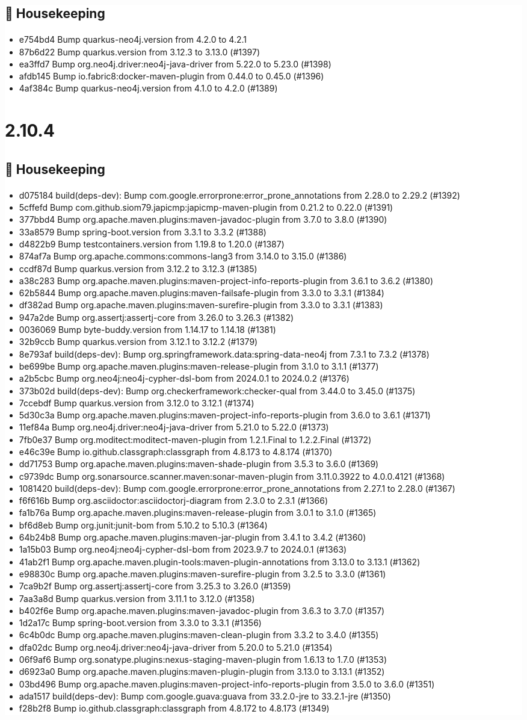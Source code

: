 ## 🧹 Housekeeping
- e754bd4 Bump quarkus-neo4j.version from 4.2.0 to 4.2.1
- 87b6d22 Bump quarkus.version from 3.12.3 to 3.13.0 (#1397)
- ea3ffd7 Bump org.neo4j.driver:neo4j-java-driver from 5.22.0 to 5.23.0 (#1398)
- afdb145 Bump io.fabric8:docker-maven-plugin from 0.44.0 to 0.45.0 (#1396)
- 4af384c Bump quarkus-neo4j.version from 4.1.0 to 4.2.0 (#1389)


# 2.10.4

## 🧹 Housekeeping
- d075184 build(deps-dev): Bump com.google.errorprone:error_prone_annotations from 2.28.0 to 2.29.2 (#1392)
- 5cffefd Bump com.github.siom79.japicmp:japicmp-maven-plugin from 0.21.2 to 0.22.0 (#1391)
- 377bbd4 Bump org.apache.maven.plugins:maven-javadoc-plugin from 3.7.0 to 3.8.0 (#1390)
- 33a8579 Bump spring-boot.version from 3.3.1 to 3.3.2 (#1388)
- d4822b9 Bump testcontainers.version from 1.19.8 to 1.20.0 (#1387)
- 874af7a Bump org.apache.commons:commons-lang3 from 3.14.0 to 3.15.0 (#1386)
- ccdf87d Bump quarkus.version from 3.12.2 to 3.12.3 (#1385)
- a38c283 Bump org.apache.maven.plugins:maven-project-info-reports-plugin from 3.6.1 to 3.6.2 (#1380)
- 62b5844 Bump org.apache.maven.plugins:maven-failsafe-plugin from 3.3.0 to 3.3.1 (#1384)
- df382ad Bump org.apache.maven.plugins:maven-surefire-plugin from 3.3.0 to 3.3.1 (#1383)
- 947a2de Bump org.assertj:assertj-core from 3.26.0 to 3.26.3 (#1382)
- 0036069 Bump byte-buddy.version from 1.14.17 to 1.14.18 (#1381)
- 32b9ccb Bump quarkus.version from 3.12.1 to 3.12.2 (#1379)
- 8e793af build(deps-dev): Bump org.springframework.data:spring-data-neo4j from 7.3.1 to 7.3.2 (#1378)
- be699be Bump org.apache.maven.plugins:maven-release-plugin from 3.1.0 to 3.1.1 (#1377)
- a2b5cbc Bump org.neo4j:neo4j-cypher-dsl-bom from 2024.0.1 to 2024.0.2 (#1376)
- 373b02d build(deps-dev): Bump org.checkerframework:checker-qual from 3.44.0 to 3.45.0 (#1375)
- 7ccebdf Bump quarkus.version from 3.12.0 to 3.12.1 (#1374)
- 5d30c3a Bump org.apache.maven.plugins:maven-project-info-reports-plugin from 3.6.0 to 3.6.1 (#1371)
- 11ef84a Bump org.neo4j.driver:neo4j-java-driver from 5.21.0 to 5.22.0 (#1373)
- 7fb0e37 Bump org.moditect:moditect-maven-plugin from 1.2.1.Final to 1.2.2.Final (#1372)
- e46c39e Bump io.github.classgraph:classgraph from 4.8.173 to 4.8.174 (#1370)
- dd71753 Bump org.apache.maven.plugins:maven-shade-plugin from 3.5.3 to 3.6.0 (#1369)
- c9739dc Bump org.sonarsource.scanner.maven:sonar-maven-plugin from 3.11.0.3922 to 4.0.0.4121 (#1368)
- 1081420 build(deps-dev): Bump com.google.errorprone:error_prone_annotations from 2.27.1 to 2.28.0 (#1367)
- f6f616b Bump org.asciidoctor:asciidoctorj-diagram from 2.3.0 to 2.3.1 (#1366)
- fa1b76a Bump org.apache.maven.plugins:maven-release-plugin from 3.0.1 to 3.1.0 (#1365)
- bf6d8eb Bump org.junit:junit-bom from 5.10.2 to 5.10.3 (#1364)
- 64b24b8 Bump org.apache.maven.plugins:maven-jar-plugin from 3.4.1 to 3.4.2 (#1360)
- 1a15b03 Bump org.neo4j:neo4j-cypher-dsl-bom from 2023.9.7 to 2024.0.1 (#1363)
- 41ab2f1 Bump org.apache.maven.plugin-tools:maven-plugin-annotations from 3.13.0 to 3.13.1 (#1362)
- e98830c Bump org.apache.maven.plugins:maven-surefire-plugin from 3.2.5 to 3.3.0 (#1361)
- 7ca9b2f Bump org.assertj:assertj-core from 3.25.3 to 3.26.0 (#1359)
- 7aa3a8d Bump quarkus.version from 3.11.1 to 3.12.0 (#1358)
- b402f6e Bump org.apache.maven.plugins:maven-javadoc-plugin from 3.6.3 to 3.7.0 (#1357)
- 1d2a17c Bump spring-boot.version from 3.3.0 to 3.3.1 (#1356)
- 6c4b0dc Bump org.apache.maven.plugins:maven-clean-plugin from 3.3.2 to 3.4.0 (#1355)
- dfa02dc Bump org.neo4j.driver:neo4j-java-driver from 5.20.0 to 5.21.0 (#1354)
- 06f9af6 Bump org.sonatype.plugins:nexus-staging-maven-plugin from 1.6.13 to 1.7.0 (#1353)
- d6923a0 Bump org.apache.maven.plugins:maven-plugin-plugin from 3.13.0 to 3.13.1 (#1352)
- 03bd496 Bump org.apache.maven.plugins:maven-project-info-reports-plugin from 3.5.0 to 3.6.0 (#1351)
- ada1517 build(deps-dev): Bump com.google.guava:guava from 33.2.0-jre to 33.2.1-jre (#1350)
- f28b2f8 Bump io.github.classgraph:classgraph from 4.8.172 to 4.8.173 (#1349)